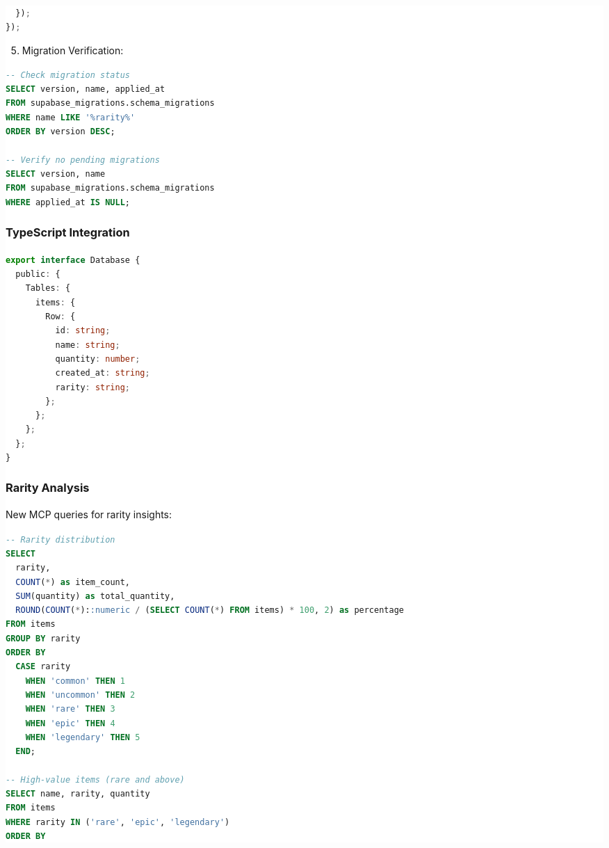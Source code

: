 ```typescript
  });
});
```

5. Migration Verification:

```sql
-- Check migration status
SELECT version, name, applied_at
FROM supabase_migrations.schema_migrations
WHERE name LIKE '%rarity%'
ORDER BY version DESC;

-- Verify no pending migrations
SELECT version, name
FROM supabase_migrations.schema_migrations
WHERE applied_at IS NULL;
```

### TypeScript Integration

```typescript
export interface Database {
  public: {
    Tables: {
      items: {
        Row: {
          id: string;
          name: string;
          quantity: number;
          created_at: string;
          rarity: string;
        };
      };
    };
  };
}
```

### Rarity Analysis

New MCP queries for rarity insights:

```sql
-- Rarity distribution
SELECT
  rarity,
  COUNT(*) as item_count,
  SUM(quantity) as total_quantity,
  ROUND(COUNT(*)::numeric / (SELECT COUNT(*) FROM items) * 100, 2) as percentage
FROM items
GROUP BY rarity
ORDER BY
  CASE rarity
    WHEN 'common' THEN 1
    WHEN 'uncommon' THEN 2
    WHEN 'rare' THEN 3
    WHEN 'epic' THEN 4
    WHEN 'legendary' THEN 5
  END;

-- High-value items (rare and above)
SELECT name, rarity, quantity
FROM items
WHERE rarity IN ('rare', 'epic', 'legendary')
ORDER BY
```